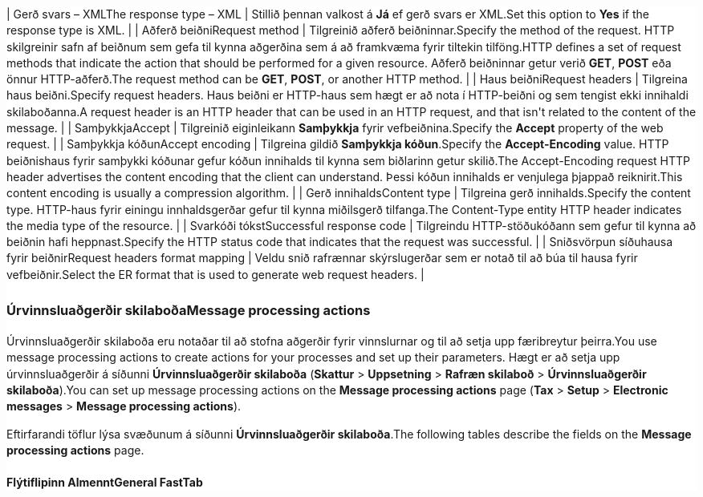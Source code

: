 | <span data-ttu-id="6adf4-348">Gerð svars – XML</span><span class="sxs-lookup"><span data-stu-id="6adf4-348">The response type – XML</span></span>        | <span data-ttu-id="6adf4-349">Stillið þennan valkost á **Já** ef gerð svars er XML.</span><span class="sxs-lookup"><span data-stu-id="6adf4-349">Set this option to **Yes** if the response type is XML.</span></span> |
| <span data-ttu-id="6adf4-350">Aðferð beiðni</span><span class="sxs-lookup"><span data-stu-id="6adf4-350">Request method</span></span>                 | <span data-ttu-id="6adf4-351">Tilgreinið aðferð beiðninnar.</span><span class="sxs-lookup"><span data-stu-id="6adf4-351">Specify the method of the request.</span></span> <span data-ttu-id="6adf4-352">HTTP skilgreinir safn af beiðnum sem gefa til kynna aðgerðina sem á að framkvæma fyrir tiltekin tilföng.</span><span class="sxs-lookup"><span data-stu-id="6adf4-352">HTTP defines a set of request methods that indicate the action that should be performed for a given resource.</span></span> <span data-ttu-id="6adf4-353">Aðferð beiðninnar getur verið **GET**, **POST** eða önnur HTTP-aðferð.</span><span class="sxs-lookup"><span data-stu-id="6adf4-353">The request method can be **GET**, **POST**, or another HTTP method.</span></span> |
| <span data-ttu-id="6adf4-354">Haus beiðni</span><span class="sxs-lookup"><span data-stu-id="6adf4-354">Request headers</span></span>                | <span data-ttu-id="6adf4-355">Tilgreina haus beiðni.</span><span class="sxs-lookup"><span data-stu-id="6adf4-355">Specify request headers.</span></span> <span data-ttu-id="6adf4-356">Haus beiðni er HTTP-haus sem hægt er að nota í HTTP-beiðni og sem tengist ekki innihaldi skilaboðanna.</span><span class="sxs-lookup"><span data-stu-id="6adf4-356">A request header is an HTTP header that can be used in an HTTP request, and that isn't related to the content of the message.</span></span> |
| <span data-ttu-id="6adf4-357">Samþykkja</span><span class="sxs-lookup"><span data-stu-id="6adf4-357">Accept</span></span>                         | <span data-ttu-id="6adf4-358">Tilgreinið eiginleikann **Samþykkja** fyrir vefbeiðnina.</span><span class="sxs-lookup"><span data-stu-id="6adf4-358">Specify the **Accept** property of the web request.</span></span> |
| <span data-ttu-id="6adf4-359">Samþykkja kóðun</span><span class="sxs-lookup"><span data-stu-id="6adf4-359">Accept encoding</span></span>                | <span data-ttu-id="6adf4-360">Tilgreina gildið **Samþykkja kóðun**.</span><span class="sxs-lookup"><span data-stu-id="6adf4-360">Specify the **Accept-Encoding** value.</span></span> <span data-ttu-id="6adf4-361">HTTP beiðnishaus fyrir samþykki kóðunar gefur kóðun innihalds til kynna sem biðlarinn getur skilið.</span><span class="sxs-lookup"><span data-stu-id="6adf4-361">The Accept-Encoding request HTTP header advertises the content encoding that the client can understand.</span></span> <span data-ttu-id="6adf4-362">Þessi kóðun innihalds er venjulega þjappað reiknirit.</span><span class="sxs-lookup"><span data-stu-id="6adf4-362">This content encoding is usually a compression algorithm.</span></span> |
| <span data-ttu-id="6adf4-363">Gerð innihalds</span><span class="sxs-lookup"><span data-stu-id="6adf4-363">Content type</span></span>                   | <span data-ttu-id="6adf4-364">Tilgreina gerð innihalds.</span><span class="sxs-lookup"><span data-stu-id="6adf4-364">Specify the content type.</span></span> <span data-ttu-id="6adf4-365">HTTP-haus fyrir einingu innhaldsgerðar gefur til kynna miðilsgerð tilfanga.</span><span class="sxs-lookup"><span data-stu-id="6adf4-365">The Content-Type entity HTTP header indicates the media type of the resource.</span></span> |
| <span data-ttu-id="6adf4-366">Svarkóði tókst</span><span class="sxs-lookup"><span data-stu-id="6adf4-366">Successful response code</span></span>       | <span data-ttu-id="6adf4-367">Tilgreindu HTTP-stöðukóðann sem gefur til kynna að beiðnin hafi heppnast.</span><span class="sxs-lookup"><span data-stu-id="6adf4-367">Specify the HTTP status code that indicates that the request was successful.</span></span> |
| <span data-ttu-id="6adf4-368">Sniðsvörpun síðuhausa fyrir beiðnir</span><span class="sxs-lookup"><span data-stu-id="6adf4-368">Request headers format mapping</span></span> | <span data-ttu-id="6adf4-369">Veldu snið rafrænnar skýrslugerðar sem er notað til að búa til hausa fyrir vefbeiðnir.</span><span class="sxs-lookup"><span data-stu-id="6adf4-369">Select the ER format that is used to generate web request headers.</span></span> |

### <a name="message-processing-actions"></a><span data-ttu-id="6adf4-370">Úrvinnsluaðgerðir skilaboða</span><span class="sxs-lookup"><span data-stu-id="6adf4-370">Message processing actions</span></span>

<span data-ttu-id="6adf4-371">Úrvinnsluaðgerðir skilaboða eru notaðar til að stofna aðgerðir fyrir vinnslurnar og til að setja upp færibreytur þeirra.</span><span class="sxs-lookup"><span data-stu-id="6adf4-371">You use message processing actions to create actions for your processes and set up their parameters.</span></span> <span data-ttu-id="6adf4-372">Hægt er að setja upp úrvinnsluaðgerðir á síðunni **Úrvinnsluaðgerðir skilaboða** (**Skattur** \> **Uppsetning** \> **Rafræn skilaboð** \> **Úrvinnsluaðgerðir skilaboða**).</span><span class="sxs-lookup"><span data-stu-id="6adf4-372">You can set up message processing actions on the **Message processing actions** page (**Tax** \> **Setup** \> **Electronic messages** \> **Message processing actions**).</span></span>

<span data-ttu-id="6adf4-373">Eftirfarandi töflur lýsa svæðunum á síðunni **Úrvinnsluaðgerðir skilaboða**.</span><span class="sxs-lookup"><span data-stu-id="6adf4-373">The following tables describe the fields on the **Message processing actions** page.</span></span>

#### <a name="general-fasttab"></a><span data-ttu-id="6adf4-374">Flýtiflipinn Almennt</span><span class="sxs-lookup"><span data-stu-id="6adf4-374">General FastTab</span></span>

